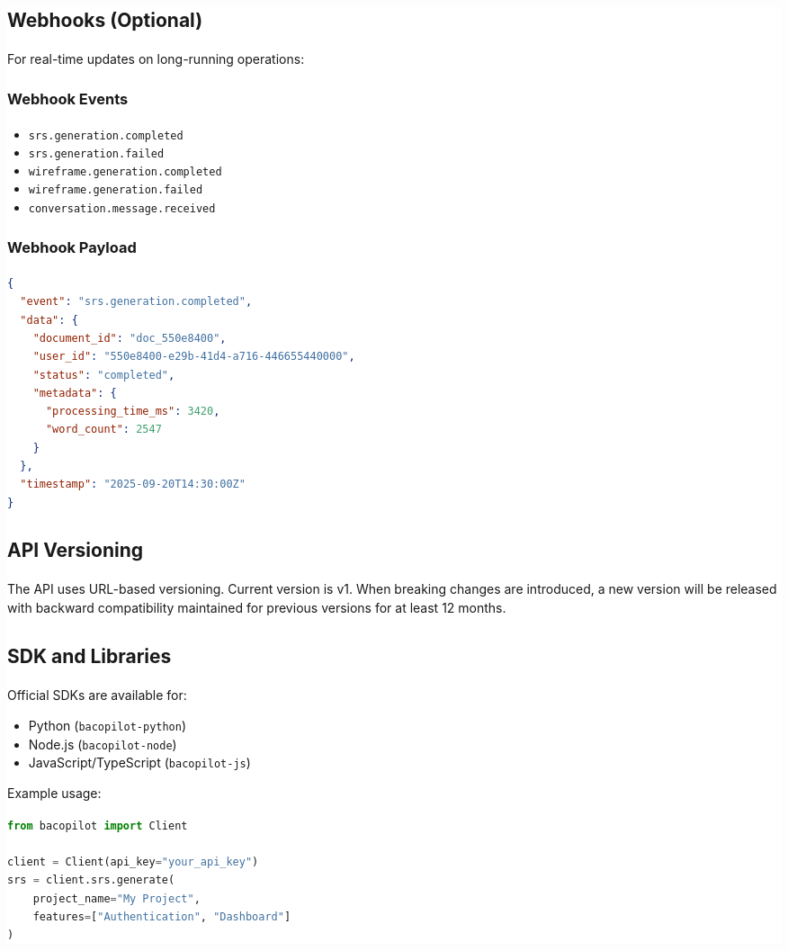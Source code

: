 ## Webhooks (Optional)

For real-time updates on long-running operations:

### Webhook Events

- `srs.generation.completed`
- `srs.generation.failed`
- `wireframe.generation.completed`
- `wireframe.generation.failed`
- `conversation.message.received`

### Webhook Payload

```json
{
  "event": "srs.generation.completed",
  "data": {
    "document_id": "doc_550e8400",
    "user_id": "550e8400-e29b-41d4-a716-446655440000",
    "status": "completed",
    "metadata": {
      "processing_time_ms": 3420,
      "word_count": 2547
    }
  },
  "timestamp": "2025-09-20T14:30:00Z"
}
```

## API Versioning

The API uses URL-based versioning. Current version is v1. When breaking changes are introduced, a new version will be released with backward compatibility maintained for previous versions for at least 12 months.

## SDK and Libraries

Official SDKs are available for:

- Python (`bacopilot-python`)
- Node.js (`bacopilot-node`)
- JavaScript/TypeScript (`bacopilot-js`)

Example usage:

```python
from bacopilot import Client

client = Client(api_key="your_api_key")
srs = client.srs.generate(
    project_name="My Project",
    features=["Authentication", "Dashboard"]
)
```
